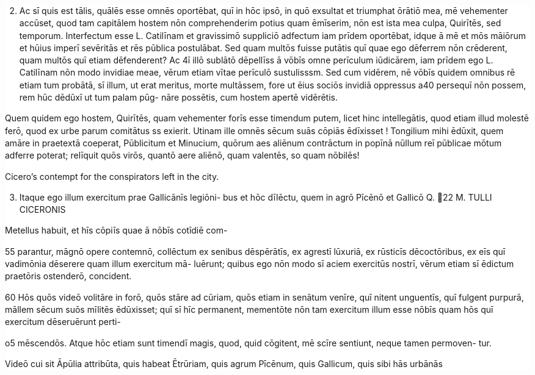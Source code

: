 2. Ac sī quis est tālis, quālēs esse omnēs oportēbat, quī
in hōc ipsō, in quō exsultat et triumphat ōrātiō mea, mē
vehementer accūset, quod tam capitālem hostem nōn
comprehenderim potius quam ēmīserim, nōn est ista mea
culpa, Quirītēs, sed temporum. Interfectum esse L.
Catilīnam et gravissimō suppliciō adfectum iam prīdem
oportēbat, idque ā mē et mōs māiōrum et hūius imperī
sevēritās et rēs pūblica postulābat. Sed quam multōs
fuisse putātis quī quae ego dēferrem nōn crēderent, quam
multōs quī etiam dēfenderent? Ac 4ī illō sublātō dēpellīss
ā vōbīs omne perīculum iūdicārem, iam prīdem ego L.
Catilīnam nōn modo invidiae meae, vērum etiam vītae
perīculō sustulisssm. Sed cum vidērem, nē vōbīs quidem
omnibus rē etiam tum probātā, sī illum, ut erat meritus,
morte multāssem, fore ut ēius sociōs invidiā oppressus a40
persequī nōn possem, rem hūc dēdūxī ut tum palam pūg-
nāre possētis, cum hostem apertē vidērētis.

Quem quidem ego hostem, Quirītēs, quam vehementer
forīs esse timendum putem, licet hinc intellegātis, quod
etiam illud molestē ferō, quod ex urbe parum comitātus ss
exierit. Utinam ille omnēs sēcum suās cōpiās ēdīxisset !
Tongilium mihi ēdūxit, quem amāre in praetextā coeperat,
Pūblicitum et Minucium, quōrum aes aliēnum contrāctum
in popīnā nūllum reī pūblicae mōtum adferre poterat;
relīquit quōs virōs, quantō aere aliēnō, quam valentēs, so
quam nōbilēs!

Cicero’s contempt for the conspirators left in the city.

3. Itaque ego illum exercitum prae Gallicānīs legiōni-
bus et hōc dīlēctu, quem in agrō Pīcēnō et Gallicō Q.
22 M. TULLI CICERONIS

Metellus habuit, et hīs cōpiīs quae ā nōbīs cotīdiē com-

55 parantur, māgnō opere contemnō, collēctum ex senibus
dēspērātīs, ex agrestī lūxuriā, ex rūsticīs dēcoctōribus, ex
eīs quī vadimōnia dēserere quam illum exercitum mā-
luērunt; quibus ego nōn modo sī aciem exercitūs nostrī,
vērum etiam sī ēdictum praetōris ostenderō, concident.

60 Hōs quōs videō volitāre in forō, quōs stāre ad cūriam,
quōs etiam in senātum venīre, quī nitent unguentīs, quī
fulgent purpurā, māllem sēcum suōs mīlitēs ēdūxisset; quī
sī hīc permanent, mementōte nōn tam exercitum illum
esse nōbīs quam hōs quī exercitum dēseruērunt perti-

o5 mēscendōs. Atque hōc etiam sunt timendī magis, quod,
quid cōgitent, mē scīre sentiunt, neque tamen permoven-
tur.

Videō cui sit Āpūlia attribūta, quis habeat Ētrūriam,
quis agrum Pīcēnum, quis Gallicum, quis sibi hās urbānās
